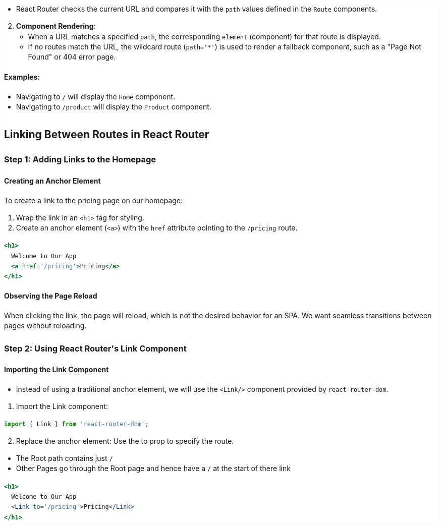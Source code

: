    - React Router checks the current URL and compares it with the `path` values defined in the `Route` components.

2. **Component Rendering**:
   - When a URL matches a specified `path`, the corresponding `element` (component) for that route is displayed.
   - If no routes match the URL, the wildcard route (`path='*'`) is used to render a fallback component, such as a "Page Not Found" or 404 error page.

#### Examples:

- Navigating to `/` will display the `Home` component.
- Navigating to `/product` will display the `Product` component.

## Linking Between Routes in React Router

### Step 1: Adding Links to the Homepage

#### Creating an Anchor Element

To create a link to the pricing page on our homepage:

1. Wrap the link in an `<h1>` tag for styling.
2. Create an anchor element (`<a>`) with the `href` attribute pointing to the `/pricing` route.

```jsx
<h1>
  Welcome to Our App
  <a href='/pricing'>Pricing</a>
</h1>
```

#### Observing the Page Reload

When clicking the link, the page will reload, which is not the desired behavior for an SPA. We want seamless transitions between pages without reloading.

### Step 2: Using React Router's Link Component

#### Importing the Link Component

- Instead of using a traditional anchor element, we will use the `<Link/>` component provided by `react-router-dom`.

1. Import the Link component:

```jsx
import { Link } from 'react-router-dom';
```

2. Replace the anchor element: Use the to prop to specify the route.

- The Root path contains just `/`
- Other Pages go through the Root page and hence have a `/` at the start of there link

```jsx
<h1>
  Welcome to Our App
  <Link to='/pricing'>Pricing</Link>
</h1>
```
